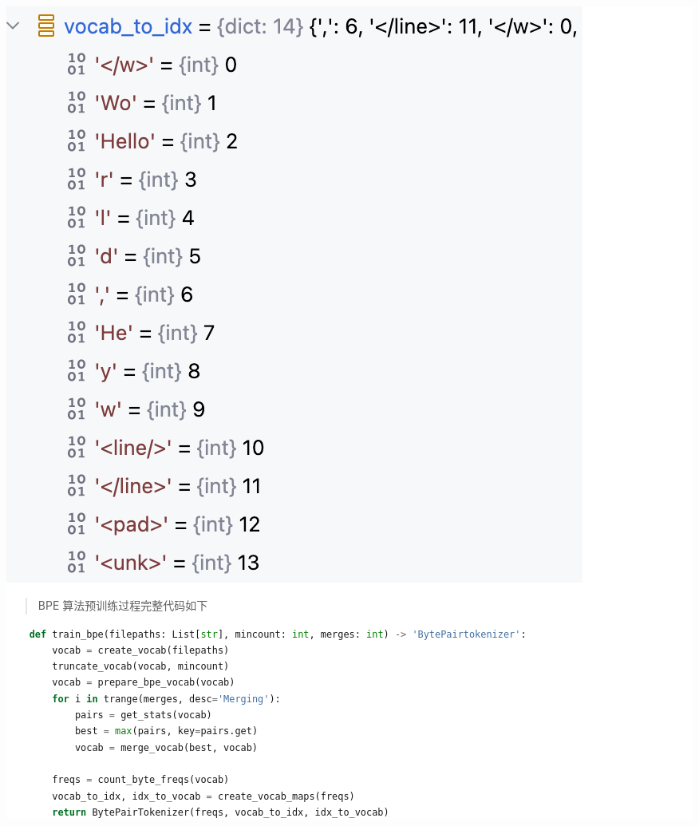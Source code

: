 ![](BPE/7.png)

> BPE 算法预训练过程完整代码如下

```python
    def train_bpe(filepaths: List[str], mincount: int, merges: int) -> 'BytePairtokenizer':
        vocab = create_vocab(filepaths)
        truncate_vocab(vocab, mincount)
        vocab = prepare_bpe_vocab(vocab)
        for i in trange(merges, desc='Merging'):
            pairs = get_stats(vocab)
            best = max(pairs, key=pairs.get)
            vocab = merge_vocab(best, vocab)

        freqs = count_byte_freqs(vocab)
        vocab_to_idx, idx_to_vocab = create_vocab_maps(freqs)
        return BytePairTokenizer(freqs, vocab_to_idx, idx_to_vocab)
```
